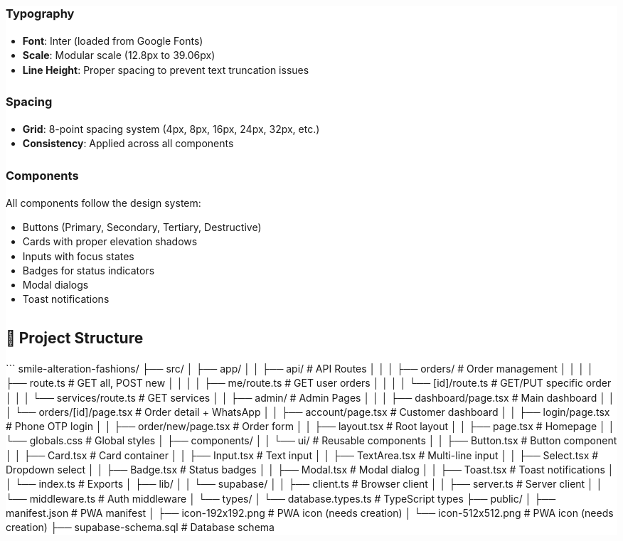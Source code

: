 ### Typography
- **Font**: Inter (loaded from Google Fonts)
- **Scale**: Modular scale (12.8px to 39.06px)
- **Line Height**: Proper spacing to prevent text truncation issues

### Spacing
- **Grid**: 8-point spacing system (4px, 8px, 16px, 24px, 32px, etc.)
- **Consistency**: Applied across all components

### Components
All components follow the design system:
- Buttons (Primary, Secondary, Tertiary, Destructive)
- Cards with proper elevation shadows
- Inputs with focus states
- Badges for status indicators
- Modal dialogs
- Toast notifications

## 📁 Project Structure

\`\`\`
smile-alteration-fashions/
├── src/
│   ├── app/
│   │   ├── api/                        # API Routes
│   │   │   ├── orders/                 # Order management
│   │   │   │   ├── route.ts           # GET all, POST new
│   │   │   │   ├── me/route.ts        # GET user orders
│   │   │   │   └── [id]/route.ts      # GET/PUT specific order
│   │   │   └── services/route.ts      # GET services
│   │   ├── admin/                      # Admin Pages
│   │   │   ├── dashboard/page.tsx     # Main dashboard
│   │   │   └── orders/[id]/page.tsx   # Order detail + WhatsApp
│   │   ├── account/page.tsx            # Customer dashboard
│   │   ├── login/page.tsx              # Phone OTP login
│   │   ├── order/new/page.tsx          # Order form
│   │   ├── layout.tsx                  # Root layout
│   │   ├── page.tsx                    # Homepage
│   │   └── globals.css                 # Global styles
│   ├── components/
│   │   └── ui/                         # Reusable components
│   │       ├── Button.tsx              # Button component
│   │       ├── Card.tsx                # Card container
│   │       ├── Input.tsx               # Text input
│   │       ├── TextArea.tsx            # Multi-line input
│   │       ├── Select.tsx              # Dropdown select
│   │       ├── Badge.tsx               # Status badges
│   │       ├── Modal.tsx               # Modal dialog
│   │       ├── Toast.tsx               # Toast notifications
│   │       └── index.ts                # Exports
│   ├── lib/
│   │   └── supabase/
│   │       ├── client.ts               # Browser client
│   │       ├── server.ts               # Server client
│   │       └── middleware.ts           # Auth middleware
│   └── types/
│       └── database.types.ts           # TypeScript types
├── public/
│   ├── manifest.json                   # PWA manifest
│   ├── icon-192x192.png               # PWA icon (needs creation)
│   └── icon-512x512.png               # PWA icon (needs creation)
├── supabase-schema.sql                 # Database schema